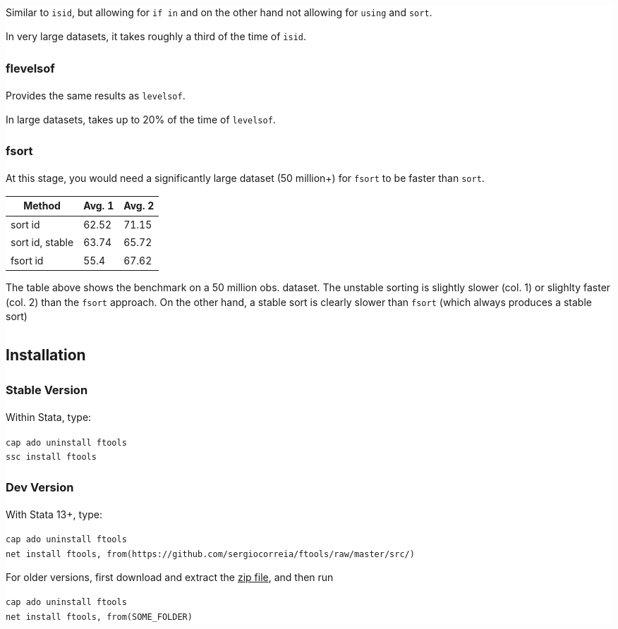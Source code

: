 Similar to `isid`, but allowing for `if in` and on the other hand not allowing for `using` and `sort`.

In very large datasets, it takes roughly a third of the time of `isid`.


### flevelsof

Provides the same results as `levelsof`.

In large datasets, takes up to 20% of the time of `levelsof`.


### fsort

At this stage, you would need a significantly large dataset (50 million+) for `fsort` to be faster than `sort`.

| Method          | Avg. 1 | Avg. 2 |
|-----------------|--------|--------|
| sort id         | 62.52  | 71.15  |
| sort id, stable | 63.74  | 65.72  |
| fsort id        | 55.4   | 67.62  |

The table above shows the benchmark
on a 50 million obs. dataset.
The unstable sorting is slightly slower (col. 1) or slighlty faster (col. 2)
than the `fsort` approach. On the other hand, a stable sort is clearly
slower than `fsort` (which always produces a stable sort)

## Installation

### Stable Version

Within Stata, type:

```
cap ado uninstall ftools
ssc install ftools
```

### Dev Version

With Stata 13+, type:

```
cap ado uninstall ftools
net install ftools, from(https://github.com/sergiocorreia/ftools/raw/master/src/)
```

For older versions, first download and extract the [zip file](https://github.com/sergiocorreia/ftools/archive/master.zip), and then run

```
cap ado uninstall ftools
net install ftools, from(SOME_FOLDER)
```
